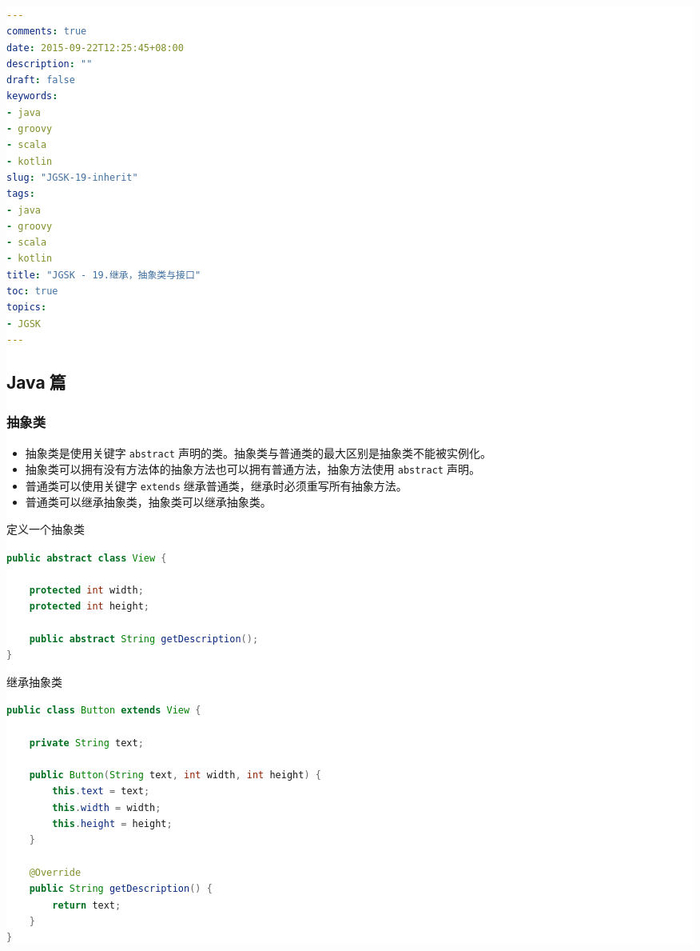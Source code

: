 ```yaml
---
comments: true
date: 2015-09-22T12:25:45+08:00
description: ""
draft: false
keywords:
- java
- groovy
- scala
- kotlin
slug: "JGSK-19-inherit"
tags:
- java
- groovy
- scala
- kotlin
title: "JGSK - 19.继承，抽象类与接口"
toc: true
topics:
- JGSK
---
```



## Java 篇

### 抽象类

- 抽象类是使用关键字 `abstract` 声明的类。抽象类与普通类的最大区别是抽象类不能被实例化。
- 抽象类可以拥有没有方法体的抽象方法也可以拥有普通方法，抽象方法使用 `abstract` 声明。
- 普通类可以使用关键字 `extends` 继承普通类，继承时必须重写所有抽象方法。
- 普通类可以继承抽象类，抽象类可以继承抽象类。



定义一个抽象类

```java
public abstract class View {

    protected int width;
    protected int height;

    public abstract String getDescription();
}
```

继承抽象类

```java
public class Button extends View {

    private String text;

    public Button(String text, int width, int height) {
        this.text = text;
        this.width = width;
        this.height = height;
    }

    @Override
    public String getDescription() {
        return text;
    }
}
```